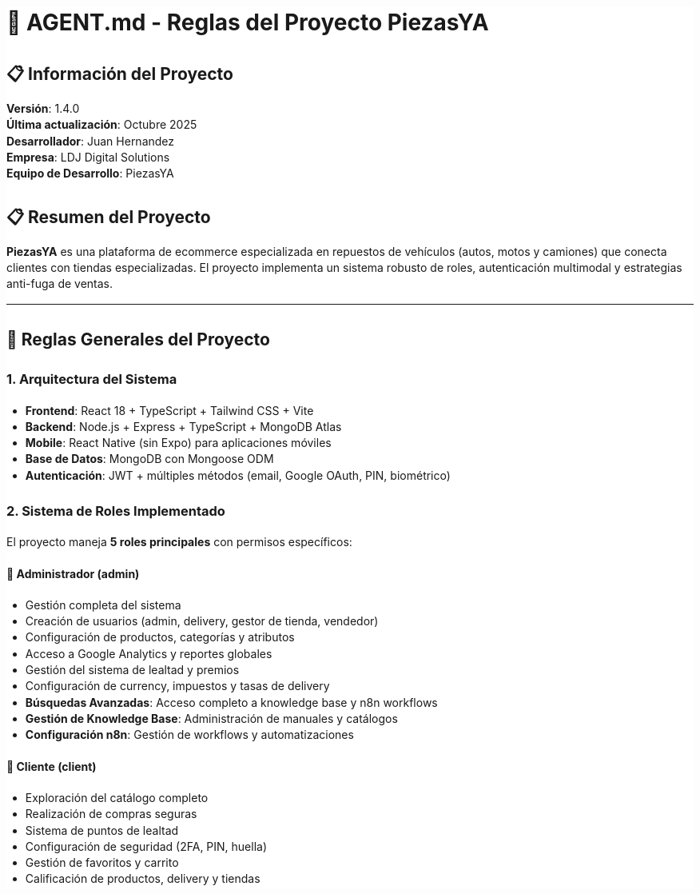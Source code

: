 # 🤖 AGENT.md - Reglas del Proyecto PiezasYA

## 📋 Información del Proyecto

**Versión**: 1.4.0  
**Última actualización**: Octubre 2025  
**Desarrollador**: Juan Hernandez  
**Empresa**: LDJ Digital Solutions  
**Equipo de Desarrollo**: PiezasYA

## 📋 Resumen del Proyecto

**PiezasYA** es una plataforma de ecommerce especializada en repuestos de vehículos (autos, motos y camiones) que conecta clientes con tiendas especializadas. El proyecto implementa un sistema robusto de roles, autenticación multimodal y estrategias anti-fuga de ventas.

---

## 🎯 Reglas Generales del Proyecto

### 1. **Arquitectura del Sistema**
- **Frontend**: React 18 + TypeScript + Tailwind CSS + Vite
- **Backend**: Node.js + Express + TypeScript + MongoDB Atlas
- **Mobile**: React Native (sin Expo) para aplicaciones móviles
- **Base de Datos**: MongoDB con Mongoose ODM
- **Autenticación**: JWT + múltiples métodos (email, Google OAuth, PIN, biométrico)

### 2. **Sistema de Roles Implementado**
El proyecto maneja **5 roles principales** con permisos específicos:

#### 🔧 **Administrador (admin)**
- Gestión completa del sistema
- Creación de usuarios (admin, delivery, gestor de tienda, vendedor)
- Configuración de productos, categorías y atributos
- Acceso a Google Analytics y reportes globales
- Gestión del sistema de lealtad y premios
- Configuración de currency, impuestos y tasas de delivery
- **Búsquedas Avanzadas**: Acceso completo a knowledge base y n8n workflows
- **Gestión de Knowledge Base**: Administración de manuales y catálogos
- **Configuración n8n**: Gestión de workflows y automatizaciones

#### 👤 **Cliente (client)**
- Exploración del catálogo completo
- Realización de compras seguras
- Sistema de puntos de lealtad
- Configuración de seguridad (2FA, PIN, huella)
- Gestión de favoritos y carrito
- Calificación de productos, delivery y tiendas
